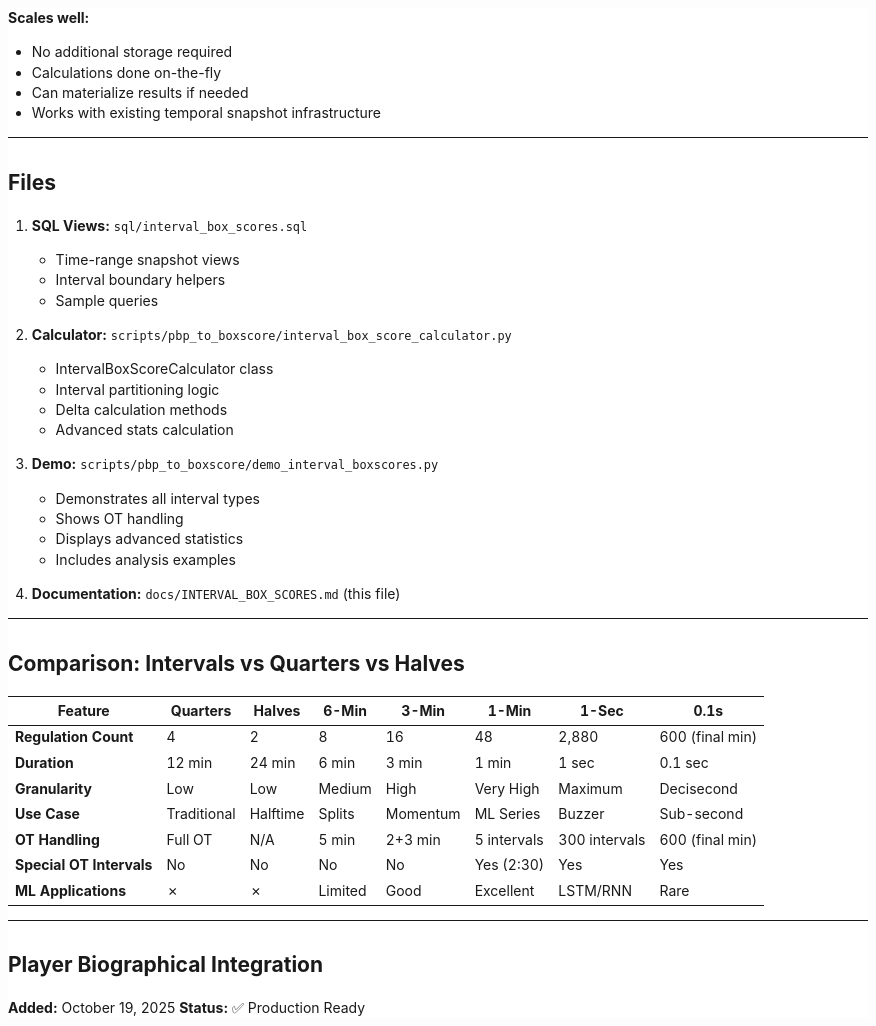 **Scales well:**
- No additional storage required
- Calculations done on-the-fly
- Can materialize results if needed
- Works with existing temporal snapshot infrastructure

---

## Files

1. **SQL Views:** `sql/interval_box_scores.sql`
   - Time-range snapshot views
   - Interval boundary helpers
   - Sample queries

2. **Calculator:** `scripts/pbp_to_boxscore/interval_box_score_calculator.py`
   - IntervalBoxScoreCalculator class
   - Interval partitioning logic
   - Delta calculation methods
   - Advanced stats calculation

3. **Demo:** `scripts/pbp_to_boxscore/demo_interval_boxscores.py`
   - Demonstrates all interval types
   - Shows OT handling
   - Displays advanced statistics
   - Includes analysis examples

4. **Documentation:** `docs/INTERVAL_BOX_SCORES.md` (this file)

---

## Comparison: Intervals vs Quarters vs Halves

| Feature | Quarters | Halves | 6-Min | 3-Min | 1-Min | 1-Sec | 0.1s |
|---------|----------|---------|-------|-------|-------|-------|------|
| **Regulation Count** | 4 | 2 | 8 | 16 | 48 | 2,880 | 600 (final min) |
| **Duration** | 12 min | 24 min | 6 min | 3 min | 1 min | 1 sec | 0.1 sec |
| **Granularity** | Low | Low | Medium | High | Very High | Maximum | Decisecond |
| **Use Case** | Traditional | Halftime | Splits | Momentum | ML Series | Buzzer | Sub-second |
| **OT Handling** | Full OT | N/A | 5 min | 2+3 min | 5 intervals | 300 intervals | 600 (final min) |
| **Special OT Intervals** | No | No | No | No | Yes (2:30) | Yes | Yes |
| **ML Applications** | ✗ | ✗ | Limited | Good | Excellent | LSTM/RNN | Rare |

---

## Player Biographical Integration

**Added:** October 19, 2025
**Status:** ✅ Production Ready
